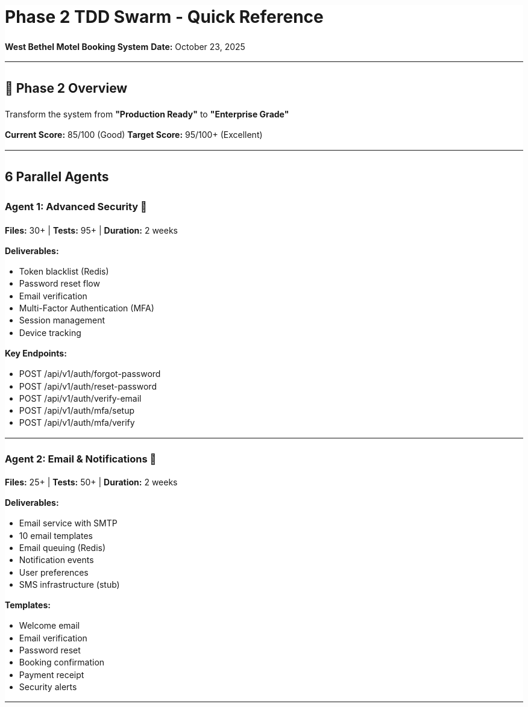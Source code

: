 # Phase 2 TDD Swarm - Quick Reference

**West Bethel Motel Booking System**
**Date:** October 23, 2025

---

## 🎯 Phase 2 Overview

Transform the system from **"Production Ready"** to **"Enterprise Grade"**

**Current Score:** 85/100 (Good)
**Target Score:** 95/100+ (Excellent)

---

## 6 Parallel Agents

### **Agent 1: Advanced Security** 🔐
**Files:** 30+ | **Tests:** 95+ | **Duration:** 2 weeks

**Deliverables:**
- Token blacklist (Redis)
- Password reset flow
- Email verification
- Multi-Factor Authentication (MFA)
- Session management
- Device tracking

**Key Endpoints:**
- POST /api/v1/auth/forgot-password
- POST /api/v1/auth/reset-password
- POST /api/v1/auth/verify-email
- POST /api/v1/auth/mfa/setup
- POST /api/v1/auth/mfa/verify

---

### **Agent 2: Email & Notifications** 📧
**Files:** 25+ | **Tests:** 50+ | **Duration:** 2 weeks

**Deliverables:**
- Email service with SMTP
- 10 email templates
- Email queuing (Redis)
- Notification events
- User preferences
- SMS infrastructure (stub)

**Templates:**
- Welcome email
- Email verification
- Password reset
- Booking confirmation
- Payment receipt
- Security alerts

---